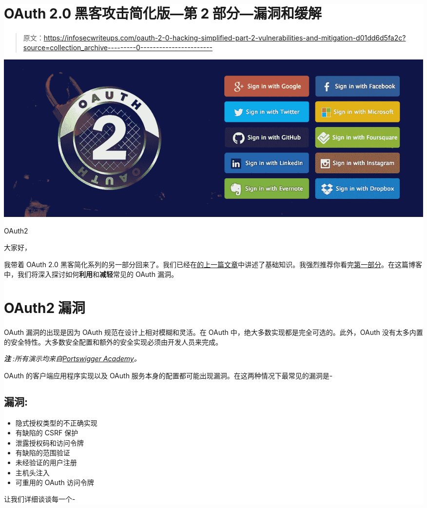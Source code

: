 # OAuth 2.0 黑客攻击简化版—第 2 部分—漏洞和缓解

> 原文：<https://infosecwriteups.com/oauth-2-0-hacking-simplified-part-2-vulnerabilities-and-mitigation-d01dd6d5fa2c?source=collection_archive---------0----------------------->

![](img/e440931b14231acb190b5e811de1155c.png)

OAuth2

大家好，

我带着 OAuth 2.0 黑客简化系列的另一部分回来了。我们已经在[的上一篇文章](/oauth-2-0-hacking-simplified-part-1-understanding-basics-ad323cb4a05c)中讲述了基础知识。我强烈推荐你看完[第一部分](/oauth-2-0-hacking-simplified-part-1-understanding-basics-ad323cb4a05c)。在这篇博客中，我们将深入探讨如何**利用**和**减轻**常见的 OAuth 漏洞。

# OAuth2 漏洞

OAuth 漏洞的出现是因为 OAuth 规范在设计上相对模糊和灵活。在 OAuth 中，绝大多数实现都是完全可选的。此外，OAuth 没有太多内置的安全特性。大多数安全配置和额外的安全实现必须由开发人员来完成。

***注*** *:所有演示均来自*[*Portswigger Academy*](https://portswigger.net/web-security/oauth)*。*

OAuth 的客户端应用程序实现以及 OAuth 服务本身的配置都可能出现漏洞。在这两种情况下最常见的漏洞是-

## 漏洞:

*   隐式授权类型的不正确实现
*   有缺陷的 CSRF 保护
*   泄露授权码和访问令牌
*   有缺陷的范围验证
*   未经验证的用户注册
*   主机头注入
*   可重用的 OAuth 访问令牌

让我们详细谈谈每一个-
